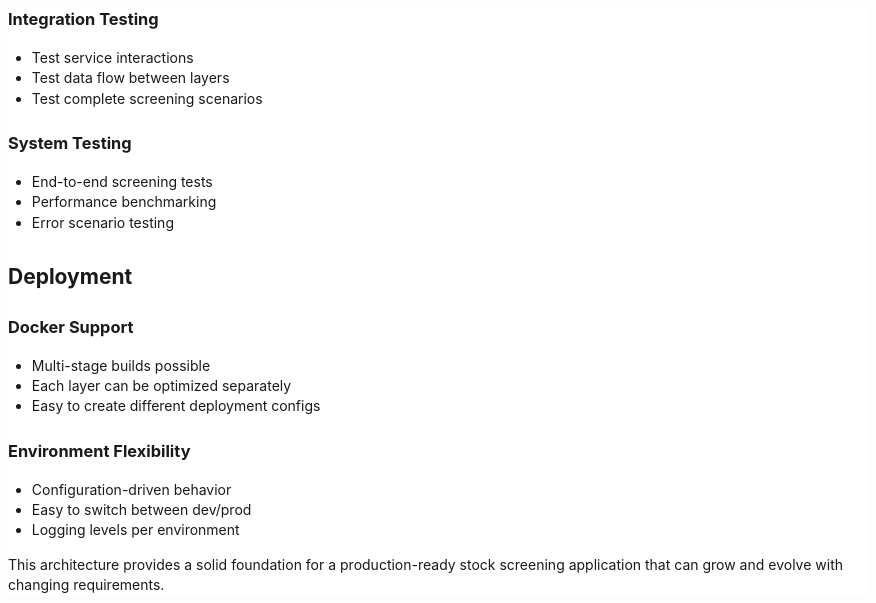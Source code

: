 ### Integration Testing
- Test service interactions
- Test data flow between layers
- Test complete screening scenarios

### System Testing
- End-to-end screening tests
- Performance benchmarking
- Error scenario testing

## Deployment

### Docker Support
- Multi-stage builds possible
- Each layer can be optimized separately
- Easy to create different deployment configs

### Environment Flexibility
- Configuration-driven behavior
- Easy to switch between dev/prod
- Logging levels per environment

This architecture provides a solid foundation for a production-ready stock screening application that can grow and evolve with changing requirements. 